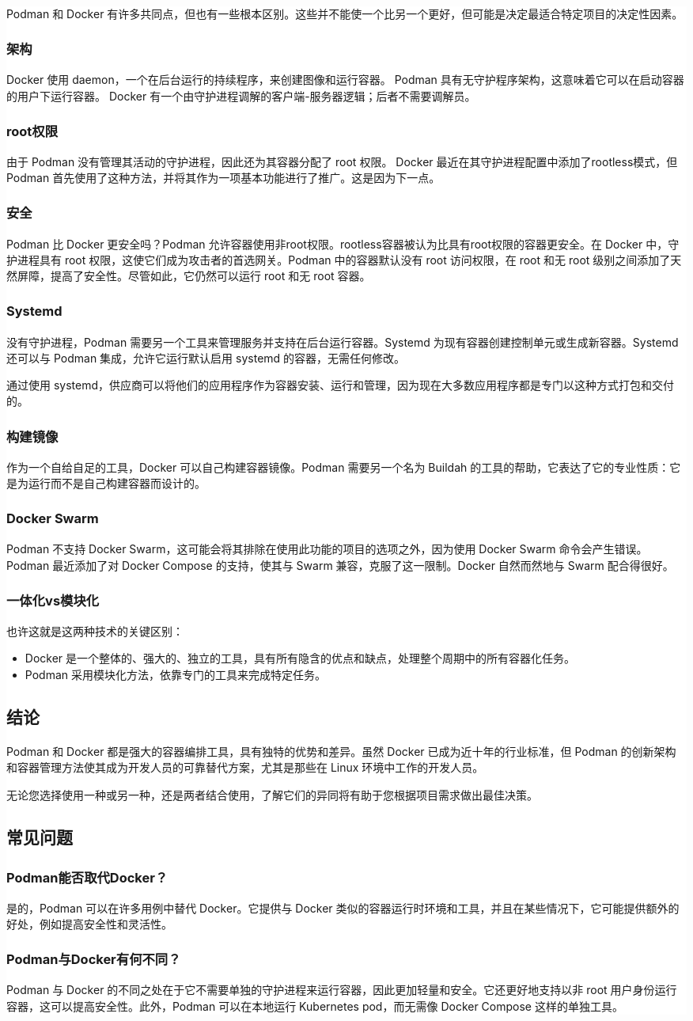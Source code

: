 Podman 和 Docker 有许多共同点，但也有一些根本区别。这些并不能使一个比另一个更好，但可能是决定最适合特定项目的决定性因素。

### 架构
Docker 使用 daemon，一个在后台运行的持续程序，来创建图像和运行容器。
Podman 具有无守护程序架构，这意味着它可以在启动容器的用户下运行容器。
Docker 有一个由守护进程调解的客户端-服务器逻辑；后者不需要调解员。

### root权限
由于 Podman 没有管理其活动的守护进程，因此还为其容器分配了 root 权限。
Docker 最近在其守护进程配置中添加了rootless模式，但 Podman 首先使用了这种方法，并将其作为一项基本功能进行了推广。这是因为下一点。

### 安全
Podman 比 Docker 更安全吗？Podman 允许容器使用非root权限。rootless容器被认为比具有root权限的容器更安全。在 Docker 中，守护进程具有 root 权限，这使它们成为攻击者的首选网关。Podman 中的容器默认没有 root 访问权限，在 root 和无 root 级别之间添加了天然屏障，提高了安全性。尽管如此，它仍然可以运行 root 和无 root 容器。

### Systemd
没有守护进程，Podman 需要另一个工具来管理服务并支持在后台运行容器。Systemd 为现有容器创建控制单元或生成新容器。Systemd 还可以与 Podman 集成，允许它运行默认启用 systemd 的容器，无需任何修改。

通过使用 systemd，供应商可以将他们的应用程序作为容器安装、运行和管理，因为现在大多数应用程序都是专门以这种方式打包和交付的。

### 构建镜像
作为一个自给自足的工具，Docker 可以自己构建容器镜像。Podman 需要另一个名为 Buildah 的工具的帮助，它表达了它的专业性质：它是为运行而不是自己构建容器而设计的。

### Docker Swarm
Podman 不支持 Docker Swarm，这可能会将其排除在使用此功能的项目的选项之外，因为使用 Docker Swarm 命令会产生错误。Podman 最近添加了对 Docker Compose 的支持，使其与 Swarm 兼容，克服了这一限制。Docker 自然而然地与 Swarm 配合得很好。

### 一体化vs模块化
也许这就是这两种技术的关键区别：
* Docker 是一个整体的、强大的、独立的工具，具有所有隐含的优点和缺点，处理整个周期中的所有容器化任务。
* Podman 采用模块化方法，依靠专门的工具来完成特定任务。

## 结论
Podman 和 Docker 都是强大的容器编排工具，具有独特的优势和差异。虽然 Docker 已成为近十年的行业标准，但 Podman 的创新架构和容器管理方法使其成为开发人员的可靠替代方案，尤其是那些在 Linux 环境中工作的开发人员。

无论您选择使用一种或另一种，还是两者结合使用，了解它们的异同将有助于您根据项目需求做出最佳决策。

## 常见问题
### Podman能否取代Docker？
是的，Podman 可以在许多用例中替代 Docker。它提供与 Docker 类似的容器运行时环境和工具，并且在某些情况下，它可能提供额外的好处，例如提高安全性和灵活性。

### Podman与Docker有何不同？
Podman 与 Docker 的不同之处在于它不需要单独的守护进程来运行容器，因此更加轻量和安全。它还更好地支持以非 root 用户身份运行容器，这可以提高安全性。此外，Podman 可以在本地运行 Kubernetes pod，而无需像 Docker Compose 这样的单独工具。
